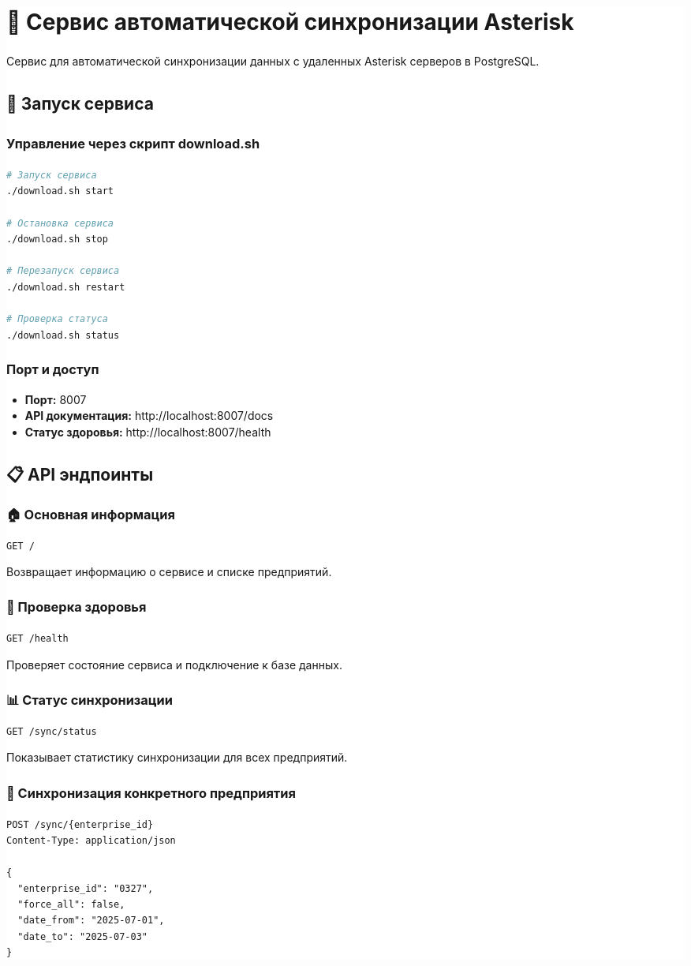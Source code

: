 # 🔄 Сервис автоматической синхронизации Asterisk

Сервис для автоматической синхронизации данных с удаленных Asterisk серверов в PostgreSQL.

## 🚀 Запуск сервиса

### Управление через скрипт download.sh

```bash
# Запуск сервиса
./download.sh start

# Остановка сервиса  
./download.sh stop

# Перезапуск сервиса
./download.sh restart

# Проверка статуса
./download.sh status
```

### Порт и доступ
- **Порт:** 8007
- **API документация:** http://localhost:8007/docs
- **Статус здоровья:** http://localhost:8007/health

## 📋 API эндпоинты

### 🏠 Основная информация
```http
GET /
```
Возвращает информацию о сервисе и списке предприятий.

### 💚 Проверка здоровья
```http
GET /health
```
Проверяет состояние сервиса и подключение к базе данных.

### 📊 Статус синхронизации
```http
GET /sync/status
```
Показывает статистику синхронизации для всех предприятий.

### 🔄 Синхронизация конкретного предприятия
```http
POST /sync/{enterprise_id}
Content-Type: application/json

{
  "enterprise_id": "0327",
  "force_all": false,
  "date_from": "2025-07-01",
  "date_to": "2025-07-03"
}
```
